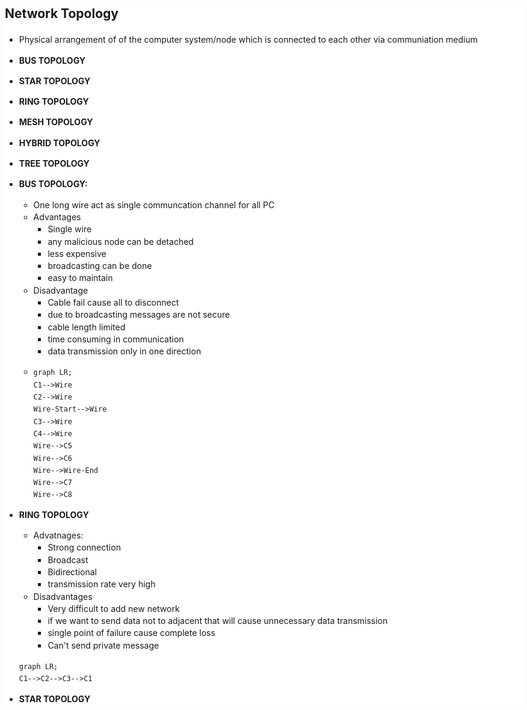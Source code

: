 ## Network Topology

- Physical arrangement of of the computer system/node which is connected to each other via communiation medium
- **BUS TOPOLOGY**
- **STAR TOPOLOGY**
- **RING TOPOLOGY**
- **MESH TOPOLOGY**
- **HYBRID TOPOLOGY**
- **TREE TOPOLOGY**
- **BUS TOPOLOGY:**

  - One long wire act as single communcation channel for all PC
  - Advantages
    - Single wire
    - any malicious node can be detached
    - less expensive
    - broadcasting can be done
    - easy to maintain
  - Disadvantage
    - Cable fail cause all to disconnect
    - due to broadcasting messages are not secure
    - cable length limited
    - time consuming in communication
    - data transmission only in one direction
  - ```mermaid
    graph LR;
    C1-->Wire
    C2-->Wire
    Wire-Start-->Wire
    C3-->Wire
    C4-->Wire
    Wire-->C5
    Wire-->C6
    Wire-->Wire-End
    Wire-->C7
    Wire-->C8
    ```
- **RING TOPOLOGY**

  - Advatnages:
    - Strong connection
    - Broadcast
    - Bidirectional
    - transmission rate very high
  - Disadvantages
    - Very difficult to add new network
    - if we want to send data not to adjacent that will cause unnecessary data transmission
    - single point of failure cause complete loss
    - Can't send private message

  ```mermaid
  graph LR;
  C1-->C2-->C3-->C1
  ```
- **STAR TOPOLOGY**
